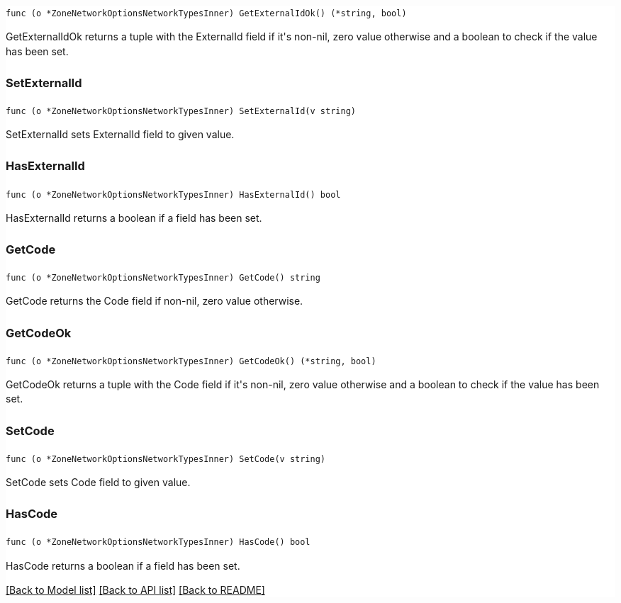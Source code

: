`func (o *ZoneNetworkOptionsNetworkTypesInner) GetExternalIdOk() (*string, bool)`

GetExternalIdOk returns a tuple with the ExternalId field if it's non-nil, zero value otherwise
and a boolean to check if the value has been set.

### SetExternalId

`func (o *ZoneNetworkOptionsNetworkTypesInner) SetExternalId(v string)`

SetExternalId sets ExternalId field to given value.

### HasExternalId

`func (o *ZoneNetworkOptionsNetworkTypesInner) HasExternalId() bool`

HasExternalId returns a boolean if a field has been set.

### GetCode

`func (o *ZoneNetworkOptionsNetworkTypesInner) GetCode() string`

GetCode returns the Code field if non-nil, zero value otherwise.

### GetCodeOk

`func (o *ZoneNetworkOptionsNetworkTypesInner) GetCodeOk() (*string, bool)`

GetCodeOk returns a tuple with the Code field if it's non-nil, zero value otherwise
and a boolean to check if the value has been set.

### SetCode

`func (o *ZoneNetworkOptionsNetworkTypesInner) SetCode(v string)`

SetCode sets Code field to given value.

### HasCode

`func (o *ZoneNetworkOptionsNetworkTypesInner) HasCode() bool`

HasCode returns a boolean if a field has been set.


[[Back to Model list]](../README.md#documentation-for-models) [[Back to API list]](../README.md#documentation-for-api-endpoints) [[Back to README]](../README.md)


